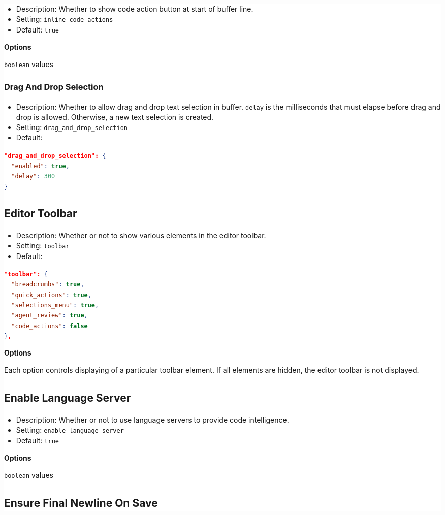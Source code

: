 - Description: Whether to show code action button at start of buffer line.
- Setting: `inline_code_actions`
- Default: `true`

**Options**

`boolean` values

### Drag And Drop Selection

- Description: Whether to allow drag and drop text selection in buffer. `delay` is the milliseconds that must elapse before drag and drop is allowed. Otherwise, a new text selection is created.
- Setting: `drag_and_drop_selection`
- Default:

```json
"drag_and_drop_selection": {
  "enabled": true,
  "delay": 300
}
```

## Editor Toolbar

- Description: Whether or not to show various elements in the editor toolbar.
- Setting: `toolbar`
- Default:

```json
"toolbar": {
  "breadcrumbs": true,
  "quick_actions": true,
  "selections_menu": true,
  "agent_review": true,
  "code_actions": false
},
```

**Options**

Each option controls displaying of a particular toolbar element. If all elements are hidden, the editor toolbar is not displayed.

## Enable Language Server

- Description: Whether or not to use language servers to provide code intelligence.
- Setting: `enable_language_server`
- Default: `true`

**Options**

`boolean` values

## Ensure Final Newline On Save

